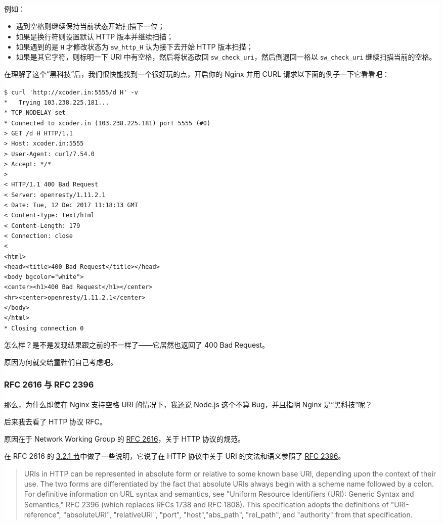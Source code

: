 例如：

+ 遇到空格则继续保持当前状态开始扫描下一位；
+ 如果是换行符则设置默认 HTTP 版本并继续扫描；
+ 如果遇到的是 `H` 才修改状态为 `sw_http_H` 认为接下去开始 HTTP 版本扫描；
+ 如果是其它字符，则标明一下 URI 中有空格，然后将状态改回 `sw_check_uri`，然后倒退回一格以 `sw_check_uri` 继续扫描当前的空格。

在理解了这个“黑科技”后，我们很快能找到一个很好玩的点，开启你的 Nginx 并用 CURL 请求以下面的例子一下它看看吧：

```
$ curl 'http://xcoder.in:5555/d H' -v
*   Trying 103.238.225.181...
* TCP_NODELAY set
* Connected to xcoder.in (103.238.225.181) port 5555 (#0)
> GET /d H HTTP/1.1
> Host: xcoder.in:5555
> User-Agent: curl/7.54.0
> Accept: */*
>
< HTTP/1.1 400 Bad Request
< Server: openresty/1.11.2.1
< Date: Tue, 12 Dec 2017 11:18:13 GMT
< Content-Type: text/html
< Content-Length: 179
< Connection: close
<
<html>
<head><title>400 Bad Request</title></head>
<body bgcolor="white">
<center><h1>400 Bad Request</h1></center>
<hr><center>openresty/1.11.2.1</center>
</body>
</html>
* Closing connection 0
```

怎么样？是不是发现结果跟之前的不一样了——它居然也返回了 400 Bad Request。

原因为何就交给童鞋们自己考虑吧。

### RFC 2616 与 RFC 2396

那么，为什么即使在 Nginx 支持空格 URI 的情况下，我还说 Node.js 这个不算 Bug，并且指明 Nginx 是“黑科技”呢？

后来我去看了 HTTP 协议 RFC。

原因在于 Network Working Group 的 [RFC 2616](http://www.ietf.org/rfc/rfc2616.txt)，关于 HTTP 协议的规范。

在 RFC 2616 的 [3.2.1 节](https://www.w3.org/Protocols/rfc2616/rfc2616-sec3.html#sec3.2.1)中做了一些说明，它说了在 HTTP 协议中关于 URI 的文法和语义参照了 [RFC 2396](http://www.ietf.org/rfc/rfc2396.txt)。

> URIs in HTTP can be represented in absolute form or relative to some known base URI, depending upon the context of their use. The two forms are differentiated by the fact that absolute URIs always begin with a scheme name followed by a colon. For definitive information on URL syntax and semantics, see "Uniform Resource Identifiers (URI): Generic Syntax and Semantics," RFC 2396 (which replaces RFCs 1738 and RFC 1808). This specification adopts the definitions of "URI-reference", "absoluteURI", "relativeURI", "port", "host","abs_path", "rel_path", and "authority" from that specification.
